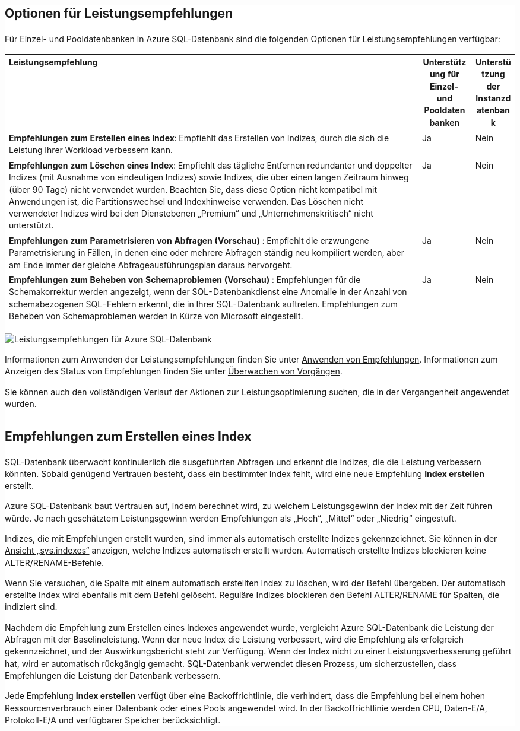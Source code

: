 ## <a name="performance-recommendation-options"></a>Optionen für Leistungsempfehlungen

Für Einzel- und Pooldatenbanken in Azure SQL-Datenbank sind die folgenden Optionen für Leistungsempfehlungen verfügbar:

| Leistungsempfehlung | Unterstützung für Einzel- und Pooldatenbanken | Unterstützung der Instanzdatenbank |
| :----------------------------- | ----- | ----- |
| **Empfehlungen zum Erstellen eines Index**: Empfiehlt das Erstellen von Indizes, durch die sich die Leistung Ihrer Workload verbessern kann. | Ja | Nein |
| **Empfehlungen zum Löschen eines Index**: Empfiehlt das tägliche Entfernen redundanter und doppelter Indizes (mit Ausnahme von eindeutigen Indizes) sowie Indizes, die über einen langen Zeitraum hinweg (über 90 Tage) nicht verwendet wurden. Beachten Sie, dass diese Option nicht kompatibel mit Anwendungen ist, die Partitionswechsel und Indexhinweise verwenden. Das Löschen nicht verwendeter Indizes wird bei den Dienstebenen „Premium“ und „Unternehmenskritisch“ nicht unterstützt. | Ja | Nein |
| **Empfehlungen zum Parametrisieren von Abfragen (Vorschau)** : Empfiehlt die erzwungene Parametrisierung in Fällen, in denen eine oder mehrere Abfragen ständig neu kompiliert werden, aber am Ende immer der gleiche Abfrageausführungsplan daraus hervorgeht. | Ja | Nein |
| **Empfehlungen zum Beheben von Schemaproblemen (Vorschau)** : Empfehlungen für die Schemakorrektur werden angezeigt, wenn der SQL-Datenbankdienst eine Anomalie in der Anzahl von schemabezogenen SQL-Fehlern erkennt, die in Ihrer SQL-Datenbank auftreten. Empfehlungen zum Beheben von Schemaproblemen werden in Kürze von Microsoft eingestellt. | Ja | Nein |

![Leistungsempfehlungen für Azure SQL-Datenbank](./media/sql-database-performance/performance-recommendations-annotated.png)

Informationen zum Anwenden der Leistungsempfehlungen finden Sie unter [Anwenden von Empfehlungen](sql-database-advisor-portal.md#applying-recommendations). Informationen zum Anzeigen des Status von Empfehlungen finden Sie unter [Überwachen von Vorgängen](sql-database-advisor-portal.md#monitoring-operations).

Sie können auch den vollständigen Verlauf der Aktionen zur Leistungsoptimierung suchen, die in der Vergangenheit angewendet wurden.

## <a name="create-index-recommendations"></a>Empfehlungen zum Erstellen eines Index

SQL-Datenbank überwacht kontinuierlich die ausgeführten Abfragen und erkennt die Indizes, die die Leistung verbessern könnten. Sobald genügend Vertrauen besteht, dass ein bestimmter Index fehlt, wird eine neue Empfehlung **Index erstellen** erstellt.

Azure SQL-Datenbank baut Vertrauen auf, indem berechnet wird, zu welchem Leistungsgewinn der Index mit der Zeit führen würde. Je nach geschätztem Leistungsgewinn werden Empfehlungen als „Hoch“, „Mittel“ oder „Niedrig“ eingestuft.

Indizes, die mit Empfehlungen erstellt wurden, sind immer als automatisch erstellte Indizes gekennzeichnet. Sie können in der [Ansicht „sys.indexes“](https://docs.microsoft.com/sql/relational-databases/system-catalog-views/sys-indexes-transact-sql) anzeigen, welche Indizes automatisch erstellt wurden. Automatisch erstellte Indizes blockieren keine ALTER/RENAME-Befehle.

Wenn Sie versuchen, die Spalte mit einem automatisch erstellten Index zu löschen, wird der Befehl übergeben. Der automatisch erstellte Index wird ebenfalls mit dem Befehl gelöscht. Reguläre Indizes blockieren den Befehl ALTER/RENAME für Spalten, die indiziert sind.

Nachdem die Empfehlung zum Erstellen eines Indexes angewendet wurde, vergleicht Azure SQL-Datenbank die Leistung der Abfragen mit der Baselineleistung. Wenn der neue Index die Leistung verbessert, wird die Empfehlung als erfolgreich gekennzeichnet, und der Auswirkungsbericht steht zur Verfügung. Wenn der Index nicht zu einer Leistungsverbesserung geführt hat, wird er automatisch rückgängig gemacht. SQL-Datenbank verwendet diesen Prozess, um sicherzustellen, dass Empfehlungen die Leistung der Datenbank verbessern.

Jede Empfehlung **Index erstellen** verfügt über eine Backoffrichtlinie, die verhindert, dass die Empfehlung bei einem hohen Ressourcenverbrauch einer Datenbank oder eines Pools angewendet wird. In der Backoffrichtlinie werden CPU, Daten-E/A, Protokoll-E/A und verfügbarer Speicher berücksichtigt.
